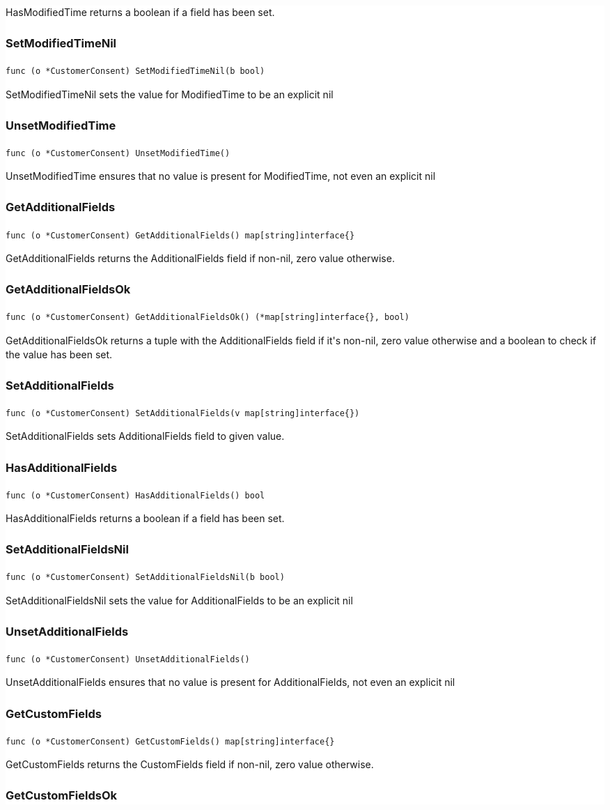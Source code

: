 HasModifiedTime returns a boolean if a field has been set.

### SetModifiedTimeNil

`func (o *CustomerConsent) SetModifiedTimeNil(b bool)`

 SetModifiedTimeNil sets the value for ModifiedTime to be an explicit nil

### UnsetModifiedTime
`func (o *CustomerConsent) UnsetModifiedTime()`

UnsetModifiedTime ensures that no value is present for ModifiedTime, not even an explicit nil
### GetAdditionalFields

`func (o *CustomerConsent) GetAdditionalFields() map[string]interface{}`

GetAdditionalFields returns the AdditionalFields field if non-nil, zero value otherwise.

### GetAdditionalFieldsOk

`func (o *CustomerConsent) GetAdditionalFieldsOk() (*map[string]interface{}, bool)`

GetAdditionalFieldsOk returns a tuple with the AdditionalFields field if it's non-nil, zero value otherwise
and a boolean to check if the value has been set.

### SetAdditionalFields

`func (o *CustomerConsent) SetAdditionalFields(v map[string]interface{})`

SetAdditionalFields sets AdditionalFields field to given value.

### HasAdditionalFields

`func (o *CustomerConsent) HasAdditionalFields() bool`

HasAdditionalFields returns a boolean if a field has been set.

### SetAdditionalFieldsNil

`func (o *CustomerConsent) SetAdditionalFieldsNil(b bool)`

 SetAdditionalFieldsNil sets the value for AdditionalFields to be an explicit nil

### UnsetAdditionalFields
`func (o *CustomerConsent) UnsetAdditionalFields()`

UnsetAdditionalFields ensures that no value is present for AdditionalFields, not even an explicit nil
### GetCustomFields

`func (o *CustomerConsent) GetCustomFields() map[string]interface{}`

GetCustomFields returns the CustomFields field if non-nil, zero value otherwise.

### GetCustomFieldsOk
